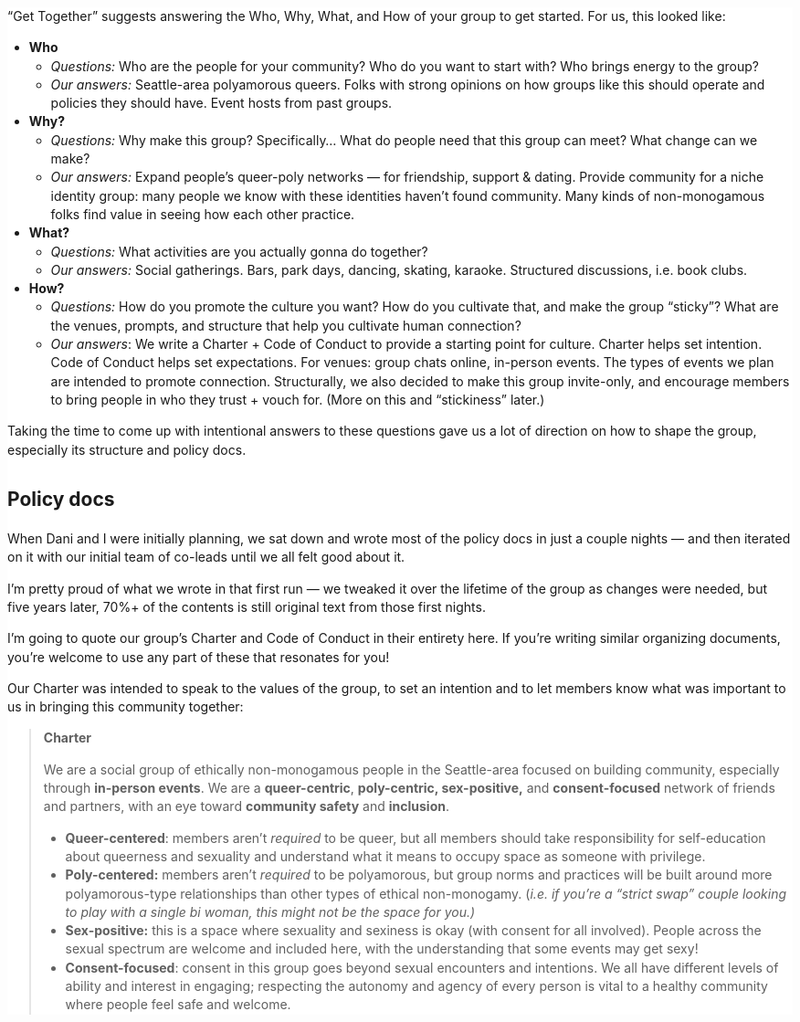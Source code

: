 “Get Together” suggests answering the Who, Why, What, and How of your group to get started. For us, this looked like:

- **Who**
    - *Questions:* Who are the people for your community? Who do you want to start with? Who brings energy to the group?
    - *Our answers:* Seattle-area polyamorous queers. Folks with strong opinions on how groups like this should operate and policies they should have. Event hosts from past groups.
- **Why?**
    - *Questions:* Why make this group? Specifically… What do people need that this group can meet? What change can we make?
    - *Our answers:* Expand people’s queer-poly networks — for friendship, support & dating. Provide community for a niche identity group: many people we know with these identities haven’t found community. Many kinds of non-monogamous folks find value in seeing how each other practice.
- **What?**
    - *Questions:* What activities are you actually gonna do together?
    - *Our answers:* Social gatherings. Bars, park days, dancing, skating, karaoke. Structured discussions, i.e. book clubs.
- **How?**
    - *Questions:* How do you promote the culture you want? How do you cultivate that, and make the group “sticky”? What are the venues, prompts, and structure that help you cultivate human connection?
    - *Our answers*: We write a Charter + Code of Conduct to provide a starting point for culture. Charter helps set intention. Code of Conduct helps set expectations. For venues: group chats online, in-person events. The types of events we plan are intended to promote connection. Structurally, we also decided to make this group invite-only, and encourage members to bring people in who they trust + vouch for. (More on this and “stickiness” later.)

Taking the time to come up with intentional answers to these questions gave us a lot of direction on how to shape the group, especially its structure and policy docs.

## Policy docs

When Dani and I were initially planning, we sat down and wrote most of the policy docs in just a couple nights — and then iterated on it with our initial team of co-leads until we all felt good about it.

I’m pretty proud of what we wrote in that first run — we tweaked it over the lifetime of the group as changes were needed, but five years later, 70%+ of the contents is still original text from those first nights.

I’m going to quote our group’s Charter and Code of Conduct in their entirety here. If you’re writing similar organizing documents, you’re welcome to use any part of these that resonates for you! 

Our Charter was intended to speak to the values of the group, to set an intention and to let members know what was important to us in bringing this community together:

> **Charter**
>
> We are a social group of ethically non-monogamous people in the Seattle-area focused on building community, especially through **in-person events**. We are a **queer-centric**, **poly-centric, sex-positive,** and **consent-focused** network of friends and partners, with an eye toward **community safety** and **inclusion**.
> 
> - **Queer-centered**: members aren’t *required* to be queer, but all members should take responsibility for self-education about queerness and sexuality and understand what it means to occupy space as someone with privilege.
> - **Poly-centered:** members aren’t *required* to be polyamorous, but group norms and practices will be built around more polyamorous-type relationships than other types of ethical non-monogamy. (*i.e. if you’re a “strict swap” couple looking to play with a single bi woman, this might not be the space for you.)*
> - **Sex-positive:** this is a space where sexuality and sexiness is okay (with consent for all involved). People across the sexual spectrum are welcome and included here, with the understanding that some events may get sexy!
> - **Consent-focused**: consent in this group goes beyond sexual encounters and intentions. We all have different levels of ability and interest in engaging; respecting the autonomy and agency of every person is vital to a healthy community where people feel safe and welcome.